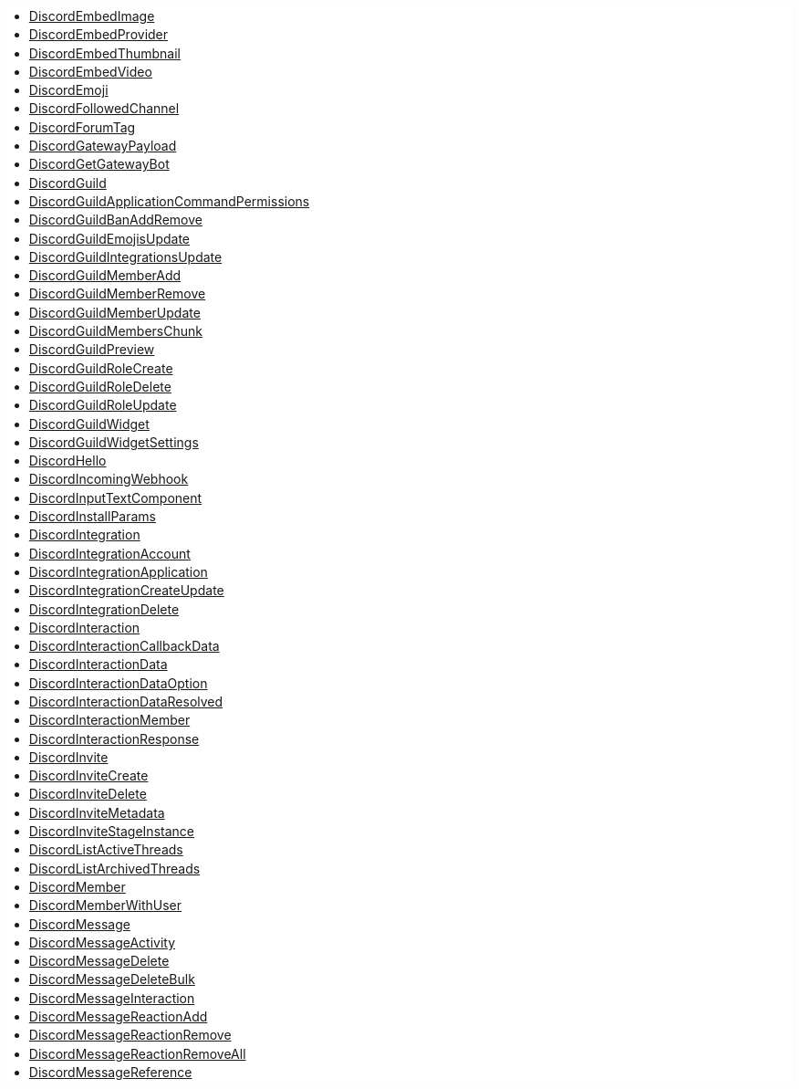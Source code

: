 - [DiscordEmbedImage](../interfaces/discordeno_types.DiscordEmbedImage.md)
- [DiscordEmbedProvider](../interfaces/discordeno_types.DiscordEmbedProvider.md)
- [DiscordEmbedThumbnail](../interfaces/discordeno_types.DiscordEmbedThumbnail.md)
- [DiscordEmbedVideo](../interfaces/discordeno_types.DiscordEmbedVideo.md)
- [DiscordEmoji](../interfaces/discordeno_types.DiscordEmoji.md)
- [DiscordFollowedChannel](../interfaces/discordeno_types.DiscordFollowedChannel.md)
- [DiscordForumTag](../interfaces/discordeno_types.DiscordForumTag.md)
- [DiscordGatewayPayload](../interfaces/discordeno_types.DiscordGatewayPayload.md)
- [DiscordGetGatewayBot](../interfaces/discordeno_types.DiscordGetGatewayBot.md)
- [DiscordGuild](../interfaces/discordeno_types.DiscordGuild.md)
- [DiscordGuildApplicationCommandPermissions](../interfaces/discordeno_types.DiscordGuildApplicationCommandPermissions.md)
- [DiscordGuildBanAddRemove](../interfaces/discordeno_types.DiscordGuildBanAddRemove.md)
- [DiscordGuildEmojisUpdate](../interfaces/discordeno_types.DiscordGuildEmojisUpdate.md)
- [DiscordGuildIntegrationsUpdate](../interfaces/discordeno_types.DiscordGuildIntegrationsUpdate.md)
- [DiscordGuildMemberAdd](../interfaces/discordeno_types.DiscordGuildMemberAdd.md)
- [DiscordGuildMemberRemove](../interfaces/discordeno_types.DiscordGuildMemberRemove.md)
- [DiscordGuildMemberUpdate](../interfaces/discordeno_types.DiscordGuildMemberUpdate.md)
- [DiscordGuildMembersChunk](../interfaces/discordeno_types.DiscordGuildMembersChunk.md)
- [DiscordGuildPreview](../interfaces/discordeno_types.DiscordGuildPreview.md)
- [DiscordGuildRoleCreate](../interfaces/discordeno_types.DiscordGuildRoleCreate.md)
- [DiscordGuildRoleDelete](../interfaces/discordeno_types.DiscordGuildRoleDelete.md)
- [DiscordGuildRoleUpdate](../interfaces/discordeno_types.DiscordGuildRoleUpdate.md)
- [DiscordGuildWidget](../interfaces/discordeno_types.DiscordGuildWidget.md)
- [DiscordGuildWidgetSettings](../interfaces/discordeno_types.DiscordGuildWidgetSettings.md)
- [DiscordHello](../interfaces/discordeno_types.DiscordHello.md)
- [DiscordIncomingWebhook](../interfaces/discordeno_types.DiscordIncomingWebhook.md)
- [DiscordInputTextComponent](../interfaces/discordeno_types.DiscordInputTextComponent.md)
- [DiscordInstallParams](../interfaces/discordeno_types.DiscordInstallParams.md)
- [DiscordIntegration](../interfaces/discordeno_types.DiscordIntegration.md)
- [DiscordIntegrationAccount](../interfaces/discordeno_types.DiscordIntegrationAccount.md)
- [DiscordIntegrationApplication](../interfaces/discordeno_types.DiscordIntegrationApplication.md)
- [DiscordIntegrationCreateUpdate](../interfaces/discordeno_types.DiscordIntegrationCreateUpdate.md)
- [DiscordIntegrationDelete](../interfaces/discordeno_types.DiscordIntegrationDelete.md)
- [DiscordInteraction](../interfaces/discordeno_types.DiscordInteraction.md)
- [DiscordInteractionCallbackData](../interfaces/discordeno_types.DiscordInteractionCallbackData.md)
- [DiscordInteractionData](../interfaces/discordeno_types.DiscordInteractionData.md)
- [DiscordInteractionDataOption](../interfaces/discordeno_types.DiscordInteractionDataOption.md)
- [DiscordInteractionDataResolved](../interfaces/discordeno_types.DiscordInteractionDataResolved.md)
- [DiscordInteractionMember](../interfaces/discordeno_types.DiscordInteractionMember.md)
- [DiscordInteractionResponse](../interfaces/discordeno_types.DiscordInteractionResponse.md)
- [DiscordInvite](../interfaces/discordeno_types.DiscordInvite.md)
- [DiscordInviteCreate](../interfaces/discordeno_types.DiscordInviteCreate.md)
- [DiscordInviteDelete](../interfaces/discordeno_types.DiscordInviteDelete.md)
- [DiscordInviteMetadata](../interfaces/discordeno_types.DiscordInviteMetadata.md)
- [DiscordInviteStageInstance](../interfaces/discordeno_types.DiscordInviteStageInstance.md)
- [DiscordListActiveThreads](../interfaces/discordeno_types.DiscordListActiveThreads.md)
- [DiscordListArchivedThreads](../interfaces/discordeno_types.DiscordListArchivedThreads.md)
- [DiscordMember](../interfaces/discordeno_types.DiscordMember.md)
- [DiscordMemberWithUser](../interfaces/discordeno_types.DiscordMemberWithUser.md)
- [DiscordMessage](../interfaces/discordeno_types.DiscordMessage.md)
- [DiscordMessageActivity](../interfaces/discordeno_types.DiscordMessageActivity.md)
- [DiscordMessageDelete](../interfaces/discordeno_types.DiscordMessageDelete.md)
- [DiscordMessageDeleteBulk](../interfaces/discordeno_types.DiscordMessageDeleteBulk.md)
- [DiscordMessageInteraction](../interfaces/discordeno_types.DiscordMessageInteraction.md)
- [DiscordMessageReactionAdd](../interfaces/discordeno_types.DiscordMessageReactionAdd.md)
- [DiscordMessageReactionRemove](../interfaces/discordeno_types.DiscordMessageReactionRemove.md)
- [DiscordMessageReactionRemoveAll](../interfaces/discordeno_types.DiscordMessageReactionRemoveAll.md)
- [DiscordMessageReference](../interfaces/discordeno_types.DiscordMessageReference.md)